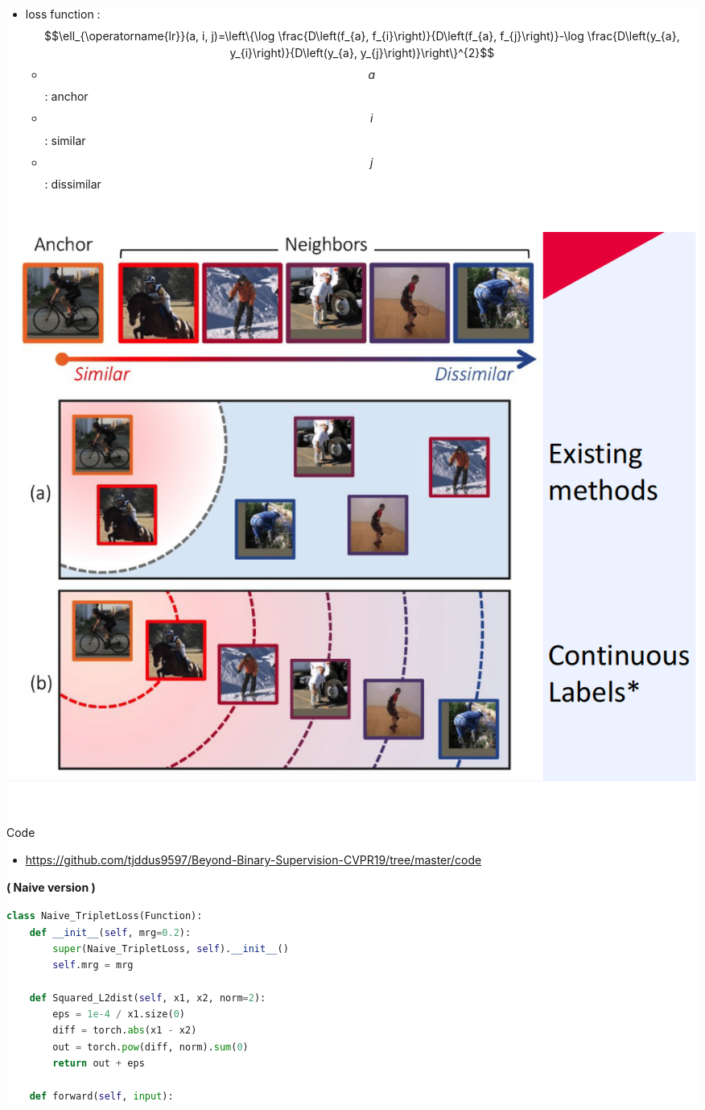 - loss function : $$\ell_{\operatorname{lr}}(a, i, j)=\left\{\log \frac{D\left(f_{a}, f_{i}\right)}{D\left(f_{a}, f_{j}\right)}-\log \frac{D\left(y_{a}, y_{i}\right)}{D\left(y_{a}, y_{j}\right)}\right\}^{2}$$
  - $$a$$ : anchor
  - $$i$$ : similar
  - $$j$$ : dissimilar

<br>

![figure2](/assets/img/cv/cv208.png)

<br>

Code

- https://github.com/tjddus9597/Beyond-Binary-Supervision-CVPR19/tree/master/code

**( Naive version )**

```python
class Naive_TripletLoss(Function):
    def __init__(self, mrg=0.2):
        super(Naive_TripletLoss, self).__init__()
        self.mrg = mrg

    def Squared_L2dist(self, x1, x2, norm=2):
        eps = 1e-4 / x1.size(0)
        diff = torch.abs(x1 - x2)
        out = torch.pow(diff, norm).sum(0)
        return out + eps

    def forward(self, input):
```